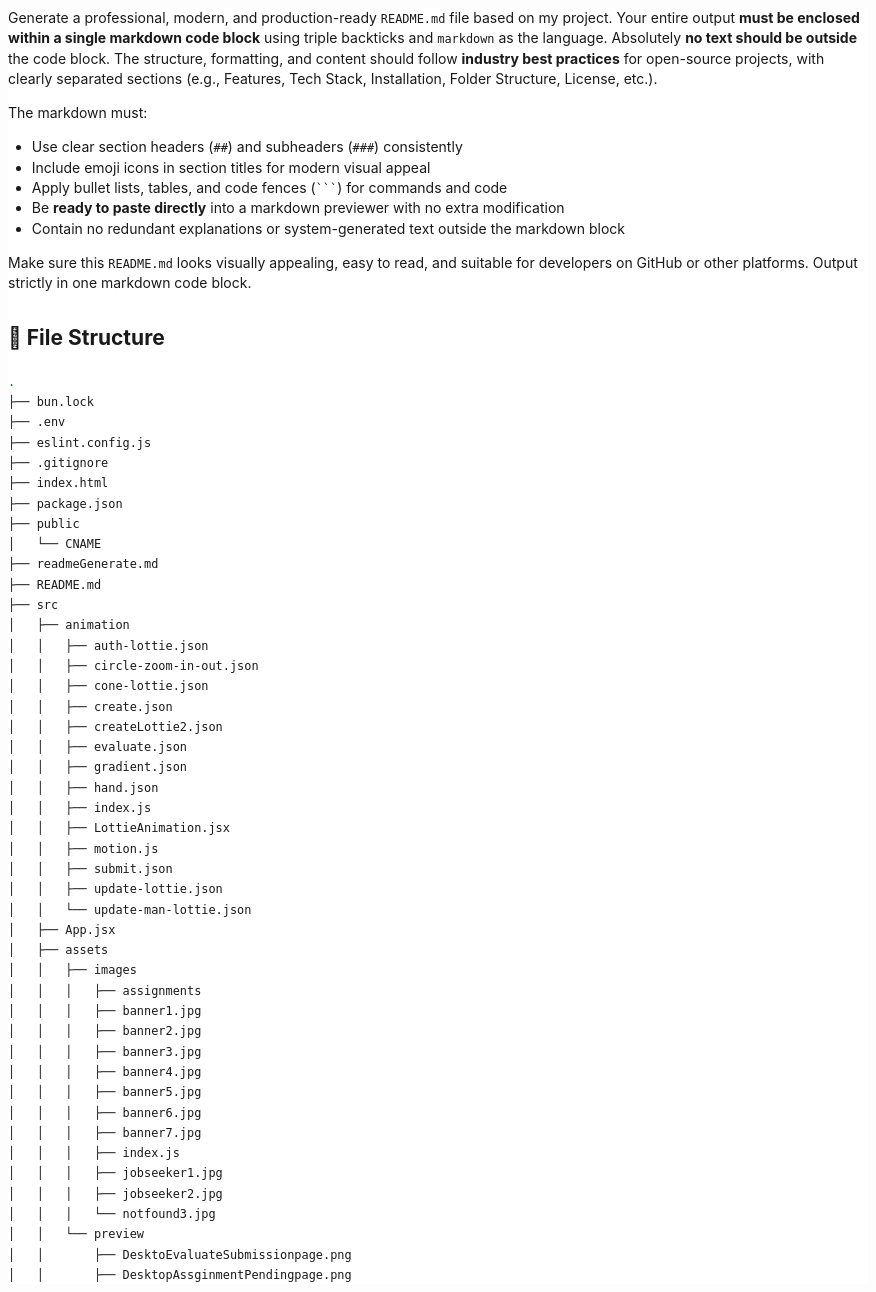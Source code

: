 Generate a professional, modern, and production-ready `README.md` file based on my project. Your entire  output **must be enclosed within a single markdown code block** using triple backticks and `markdown` as the language. Absolutely **no text should be outside** the code block. The structure, formatting, and content should follow **industry best practices** for open-source projects, with clearly separated sections (e.g., Features, Tech Stack, Installation, Folder Structure, License, etc.).

The markdown must:
- Use clear section headers (`##`) and subheaders (`###`) consistently
- Include emoji icons in section titles for modern visual appeal
- Apply bullet lists, tables, and code fences (` ``` `) for commands and code
- Be **ready to paste directly** into a markdown previewer with no extra modification
- Contain no redundant explanations or system-generated text outside the markdown block

Make sure this `README.md` looks visually appealing, easy to read, and suitable for developers on GitHub or other platforms. Output strictly in one markdown code block.



## 📁 File Structure
```bash
.
├── bun.lock
├── .env
├── eslint.config.js
├── .gitignore
├── index.html
├── package.json
├── public
│   └── CNAME
├── readmeGenerate.md
├── README.md
├── src
│   ├── animation
│   │   ├── auth-lottie.json
│   │   ├── circle-zoom-in-out.json
│   │   ├── cone-lottie.json
│   │   ├── create.json
│   │   ├── createLottie2.json
│   │   ├── evaluate.json
│   │   ├── gradient.json
│   │   ├── hand.json
│   │   ├── index.js
│   │   ├── LottieAnimation.jsx
│   │   ├── motion.js
│   │   ├── submit.json
│   │   ├── update-lottie.json
│   │   └── update-man-lottie.json
│   ├── App.jsx
│   ├── assets
│   │   ├── images
│   │   │   ├── assignments
│   │   │   ├── banner1.jpg
│   │   │   ├── banner2.jpg
│   │   │   ├── banner3.jpg
│   │   │   ├── banner4.jpg
│   │   │   ├── banner5.jpg
│   │   │   ├── banner6.jpg
│   │   │   ├── banner7.jpg
│   │   │   ├── index.js
│   │   │   ├── jobseeker1.jpg
│   │   │   ├── jobseeker2.jpg
│   │   │   └── notfound3.jpg
│   │   └── preview
│   │       ├── DesktoEvaluateSubmissionpage.png
│   │       ├── DesktopAssginmentPendingpage.png
```